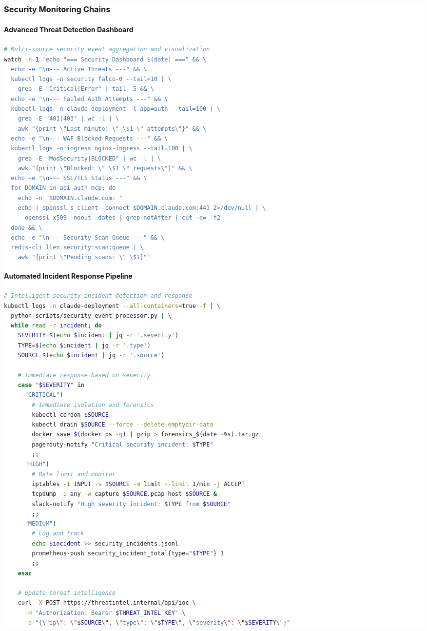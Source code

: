 ### Security Monitoring Chains

#### Advanced Threat Detection Dashboard
```bash
# Multi-source security event aggregation and visualization
watch -n 1 'echo "=== Security Dashboard $(date) ===" && \
  echo -e "\n--- Active Threats ---" && \
  kubectl logs -n security falco-0 --tail=10 | \
    grep -E "Critical|Error" | tail -5 && \
  echo -e "\n--- Failed Auth Attempts ---" && \
  kubectl logs -n claude-deployment -l app=auth --tail=100 | \
    grep -E "401|403" | wc -l | \
    awk "{print \"Last minute: \" \$1 \" attempts\"}" && \
  echo -e "\n--- WAF Blocked Requests ---" && \
  kubectl logs -n ingress nginx-ingress --tail=100 | \
    grep -E "ModSecurity|BLOCKED" | wc -l | \
    awk "{print \"Blocked: \" \$1 \" requests\"}" && \
  echo -e "\n--- SSL/TLS Status ---" && \
  for DOMAIN in api auth mcp; do
    echo -n "$DOMAIN.claude.com: "
    echo | openssl s_client -connect $DOMAIN.claude.com:443 2>/dev/null | \
      openssl x509 -noout -dates | grep notAfter | cut -d= -f2
  done && \
  echo -e "\n--- Security Scan Queue ---" && \
  redis-cli llen security:scan:queue | \
    awk "{print \"Pending scans: \" \$1}"'
```

#### Automated Incident Response Pipeline
```bash
# Intelligent security incident detection and response
kubectl logs -n claude-deployment --all-containers=true -f | \
  python scripts/security_event_processor.py | \
  while read -r incident; do
    SEVERITY=$(echo $incident | jq -r '.severity')
    TYPE=$(echo $incident | jq -r '.type')
    SOURCE=$(echo $incident | jq -r '.source')
    
    # Immediate response based on severity
    case "$SEVERITY" in
      "CRITICAL")
        # Immediate isolation and forensics
        kubectl cordon $SOURCE
        kubectl drain $SOURCE --force --delete-emptydir-data
        docker save $(docker ps -q) | gzip > forensics_$(date +%s).tar.gz
        pagerduty-notify "Critical security incident: $TYPE"
        ;;
      "HIGH")
        # Rate limit and monitor
        iptables -I INPUT -s $SOURCE -m limit --limit 1/min -j ACCEPT
        tcpdump -i any -w capture_$SOURCE.pcap host $SOURCE &
        slack-notify "High severity incident: $TYPE from $SOURCE"
        ;;
      "MEDIUM")
        # Log and track
        echo $incident >> security_incidents.jsonl
        prometheus-push security_incident_total{type="$TYPE"} 1
        ;;
    esac
    
    # Update threat intelligence
    curl -X POST https://threatintel.internal/api/ioc \
      -H "Authorization: Bearer $THREAT_INTEL_KEY" \
      -d "{\"ip\": \"$SOURCE\", \"type\": \"$TYPE\", \"severity\": \"$SEVERITY\"}"
```